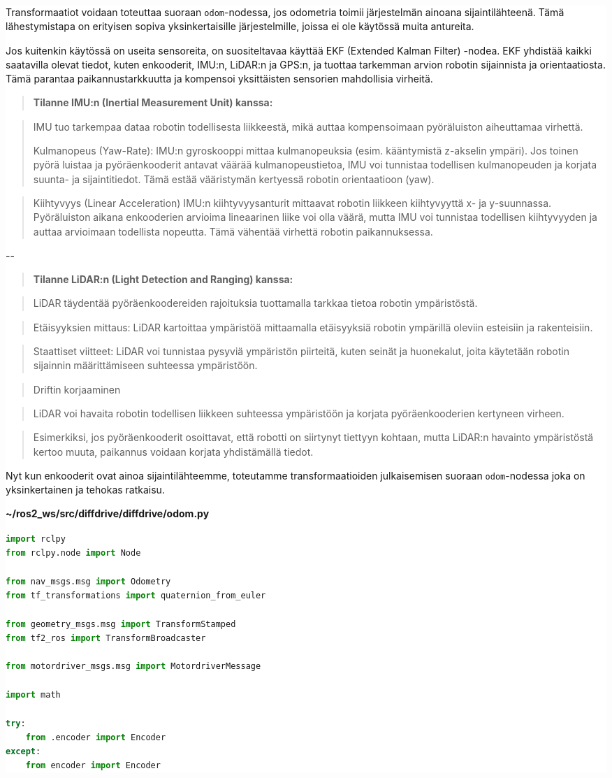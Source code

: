 Transformaatiot voidaan toteuttaa suoraan ``odom``-nodessa, jos odometria toimii järjestelmän ainoana sijaintilähteenä. Tämä lähestymistapa on erityisen sopiva yksinkertaisille järjestelmille, joissa ei ole käytössä muita antureita.

Jos kuitenkin käytössä on useita sensoreita, on suositeltavaa käyttää EKF (Extended Kalman Filter) -nodea. EKF yhdistää kaikki saatavilla olevat tiedot, kuten enkooderit, IMU:n, LiDAR:n ja GPS:n, ja tuottaa tarkemman arvion robotin sijainnista ja orientaatiosta. Tämä parantaa paikannustarkkuutta ja kompensoi yksittäisten sensorien mahdollisia virheitä.

>**Tilanne IMU:n (Inertial Measurement Unit) kanssa:**

>IMU tuo tarkempaa dataa robotin todellisesta liikkeestä, mikä auttaa kompensoimaan pyöräluiston aiheuttamaa virhettä.
>
>Kulmanopeus (Yaw-Rate): 
IMU:n gyroskooppi mittaa kulmanopeuksia (esim. kääntymistä z-akselin ympäri).
Jos toinen pyörä luistaa ja pyöräenkooderit antavat väärää kulmanopeustietoa, IMU voi tunnistaa todellisen kulmanopeuden ja korjata suunta- ja sijaintitiedot.
Tämä estää vääristymän kertyessä robotin orientaatioon (yaw).

>Kiihtyvyys (Linear Acceleration)
IMU:n kiihtyvyysanturit mittaavat robotin liikkeen kiihtyvyyttä x- ja y-suunnassa.
Pyöräluiston aikana enkooderien arvioima lineaarinen liike voi olla väärä, mutta IMU voi tunnistaa todellisen kiihtyvyyden ja auttaa arvioimaan todellista nopeutta.
Tämä vähentää virhettä robotin paikannuksessa.

--

>**Tilanne LiDAR:n (Light Detection and Ranging) kanssa:**

>LiDAR täydentää pyöräenkoodereiden rajoituksia tuottamalla tarkkaa tietoa robotin ympäristöstä.

>Etäisyyksien mittaus: LiDAR kartoittaa ympäristöä mittaamalla etäisyyksiä robotin ympärillä oleviin esteisiin ja rakenteisiin.

>Staattiset viitteet: LiDAR voi tunnistaa pysyviä ympäristön piirteitä, kuten seinät ja huonekalut, joita käytetään robotin sijainnin määrittämiseen suhteessa ympäristöön.

>Driftin korjaaminen

>LiDAR voi havaita robotin todellisen liikkeen suhteessa ympäristöön ja korjata pyöräenkooderien kertyneen virheen.

>Esimerkiksi, jos pyöräenkooderit osoittavat, että robotti on siirtynyt tiettyyn kohtaan, mutta LiDAR:n havainto ympäristöstä kertoo muuta, paikannus voidaan korjata yhdistämällä tiedot.


Nyt kun enkooderit ovat ainoa sijaintilähteemme, toteutamme transformaatioiden julkaisemisen suoraan ``odom``-nodessa joka on yksinkertainen ja tehokas ratkaisu.

**~/ros2\_ws/src/diffdrive/diffdrive/odom.py**

```python
import rclpy
from rclpy.node import Node

from nav_msgs.msg import Odometry
from tf_transformations import quaternion_from_euler

from geometry_msgs.msg import TransformStamped
from tf2_ros import TransformBroadcaster

from motordriver_msgs.msg import MotordriverMessage

import math

try:
    from .encoder import Encoder
except:
    from encoder import Encoder

```
